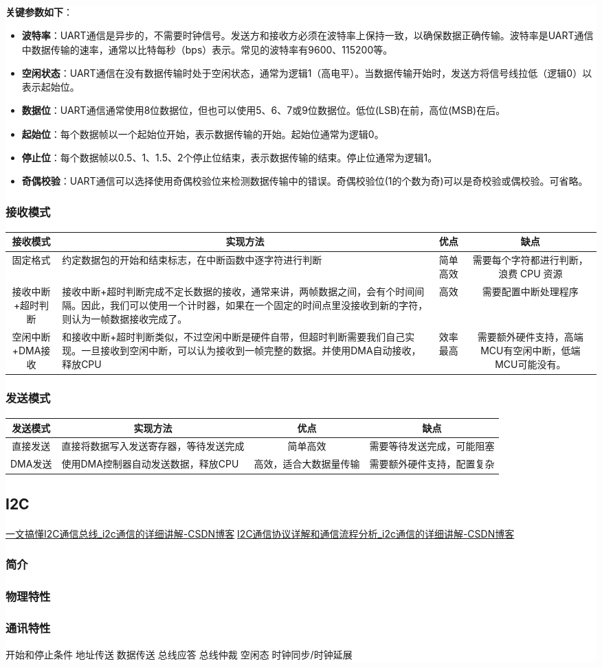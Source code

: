 **关键参数如下**：

- **波特率**：UART通信是异步的，不需要时钟信号。发送方和接收方必须在波特率上保持一致，以确保数据正确传输。波特率是UART通信中数据传输的速率，通常以比特每秒（bps）表示。常见的波特率有9600、115200等。

- **空闲状态**：UART通信在没有数据传输时处于空闲状态，通常为逻辑1（高电平）。当数据传输开始时，发送方将信号线拉低（逻辑0）以表示起始位。

- **数据位**：UART通信通常使用8位数据位，但也可以使用5、6、7或9位数据位。低位(LSB)在前，高位(MSB)在后。

- **起始位**：每个数据帧以一个起始位开始，表示数据传输的开始。起始位通常为逻辑0。

- **停止位**：每个数据帧以0.5、1、1.5、2个停止位结束，表示数据传输的结束。停止位通常为逻辑1。

- **奇偶校验**：UART通信可以选择使用奇偶校验位来检测数据传输中的错误。奇偶校验位(1的个数为奇)可以是奇校验或偶校验。可省略。

### 接收模式

| 接收模式       | 实现方法                                                                                      | 优点   | 缺点                             |
|:----------:| ----------------------------------------------------------------------------------------- |:----:|:------------------------------:|
| 固定格式       | 约定数据包的开始和结束标志，在中断函数中逐字符进行判断                                                               | 简单高效 | 需要每个字符都进行判断，浪费 CPU 资源          |
| 接收中断+超时判断  | 接收中断+超时判断完成不定长数据的接收，通常来讲，两帧数据之间，会有个时间间隔。因此，我们可以使用一个计时器，如果在一个固定的时间点里没接收到新的字符，则认为一帧数据接收完成了。 | 高效   | 需要配置中断处理程序                     |
| 空闲中断+DMA接收 | 和接收中断+超时判断类似，不过空闲中断是硬件自带，但超时判断需要我们自己实现。一旦接收到空闲中断，可以认为接收到一帧完整的数据。并使用DMA自动接收，释放CPU          | 效率最高 | 需要额外硬件支持，高端MCU有空闲中断，低端MCU可能没有。 |

### 发送模式

| 发送模式  | 实现方法                 | 优点          | 缺点            |
|:-----:| -------------------- |:-----------:|:-------------:|
| 直接发送  | 直接将数据写入发送寄存器，等待发送完成  | 简单高效        | 需要等待发送完成，可能阻塞 |
| DMA发送 | 使用DMA控制器自动发送数据，释放CPU | 高效，适合大数据量传输 | 需要额外硬件支持，配置复杂 |

## I2C

[一文搞懂I2C通信总线_i2c通信的详细讲解-CSDN博客](https://blog.csdn.net/m0_38106923/article/details/123673285?ops_request_misc=%257B%2522request%255Fid%2522%253A%2522171066245616800182126176%2522%252C%2522scm%2522%253A%252220140713.130102334..%2522%257D&request_id=171066245616800182126176&biz_id=0&utm_medium=distribute.pc_search_result.none-task-blog-2~all~top_positive~default-1-123673285-null-null.142^v99^pc_search_result_base7&utm_term=I2C&spm=1018.2226.3001.4187)
[I2C通信协议详解和通信流程分析_i2c通信的详细讲解-CSDN博客](https://blog.csdn.net/weixin_42031299/article/details/123602636?ops_request_misc=%257B%2522request%255Fid%2522%253A%2522171066529816800226524854%2522%252C%2522scm%2522%253A%252220140713.130102334.pc%255Fall.%2522%257D&request_id=171066529816800226524854&biz_id=0&utm_medium=distribute.pc_search_result.none-task-blog-2~all~first_rank_ecpm_v1~hot_rank-4-123602636-null-null.142^v99^pc_search_result_base7&utm_term=I2C&spm=1018.2226.3001.4187)

### 简介

### 物理特性

### 通讯特性

开始和停止条件
地址传送
数据传送
总线应答
总线仲裁
空闲态
时钟同步/时钟延展

